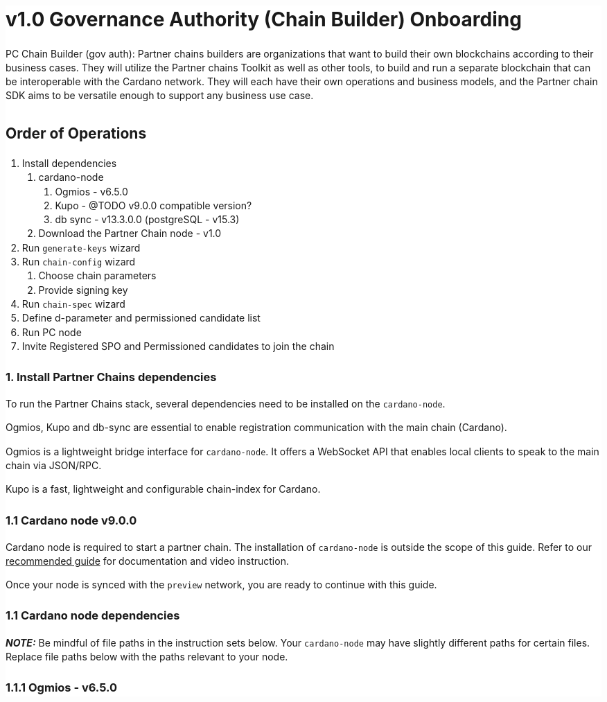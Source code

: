 # v1.0 Governance Authority (Chain Builder) Onboarding

PC Chain Builder (gov auth): Partner chains builders are organizations that want to build their own blockchains according to their business cases. They will utilize the Partner chains Toolkit as well as other tools, to build and run a separate blockchain that can be interoperable with the Cardano network. They will each have their own operations and business models, and the Partner chain SDK aims to be versatile enough to support any business use case.

## Order of Operations
1. Install dependencies
    1. cardano-node
        1. Ogmios - v6.5.0
        2. Kupo - @TODO v9.0.0 compatible version?
        3. db sync - v13.3.0.0 (postgreSQL - v15.3)
    2. Download the Partner Chain node - v1.0
2. Run `generate-keys` wizard
3. Run `chain-config` wizard
    1. Choose chain parameters
    2. Provide signing key
4. Run `chain-spec` wizard
5. Define d-parameter and permissioned candidate list
6. Run PC node
7. Invite Registered SPO and Permissioned candidates to join the chain

### 1. Install Partner Chains dependencies

To run the Partner Chains stack, several dependencies need to be installed on the `cardano-node`.

Ogmios, Kupo and db-sync are essential to enable registration communication with the main chain (Cardano).

Ogmios is a lightweight bridge interface for `cardano-node`. It offers a WebSocket API that enables local clients to speak to the main chain via JSON/RPC.

Kupo is a fast, lightweight and configurable chain-index for Cardano.

### 1.1 Cardano node v9.0.0

Cardano node is required to start a partner chain. The installation of `cardano-node` is outside the scope of this guide. Refer to our [recommended guide](https://cardano-course.gitbook.io/cardano-course/handbook) for documentation and video instruction.

Once your node is synced with the `preview` network, you are ready to continue with this guide.

### 1.1 Cardano node dependencies

**_NOTE:_** Be mindful of file paths in the instruction sets below. Your `cardano-node` may have slightly different paths for certain files. Replace file paths below with the paths relevant to your node.

### 1.1.1 Ogmios - v6.5.0
